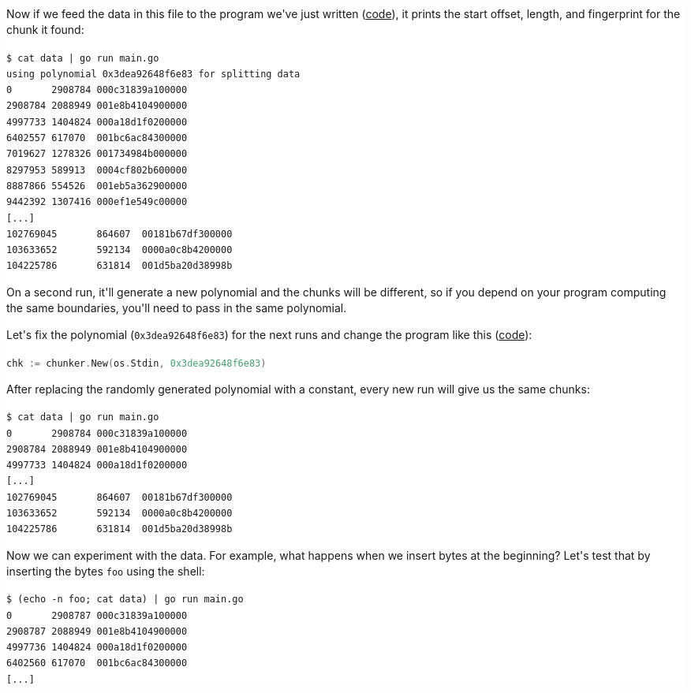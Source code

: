 Now if we feed the data in this file to the program we've just written
([code](https://gist.github.com/fd0/a74e42a7a4f51c4ccaa6c11a09c14619)), it
prints the start offset, length, and fingerprint for the chunk it found:

```
$ cat data | go run main.go
using polynomial 0x3dea92648f6e83 for splitting data
0       2908784 000c31839a100000
2908784 2088949 001e8b4104900000
4997733 1404824 000a18d1f0200000
6402557 617070  001bc6ac84300000
7019627 1278326 001734984b000000
8297953 589913  0004cf802b600000
8887866 554526  001eb5a362900000
9442392 1307416 000ef1e549c00000
[...]
102769045       864607  00181b67df300000
103633652       592134  0000a0c8b4200000
104225786       631814  001d5ba20d38998b
```

On a second run, it'll generate a new polynomial and the chunks will be
different, so if you depend on your program computing the same boundaries,
you'll need to pass in the same polynomial.

Let's fix the polynomial (`0x3dea92648f6e83`) for the next runs and change the
program like this
([code](https://gist.github.com/bf984e1c40b56eaeff310d07a0d71128)):

```go
chk := chunker.New(os.Stdin, 0x3dea92648f6e83)
```

After replacing the randomly generated polynomial with a constant, every new
run will give us the same chunks:

```
$ cat data | go run main.go
0       2908784 000c31839a100000
2908784 2088949 001e8b4104900000
4997733 1404824 000a18d1f0200000
[...]
102769045       864607  00181b67df300000
103633652       592134  0000a0c8b4200000
104225786       631814  001d5ba20d38998b
```

Now we can experiment with the data. For example, what happens when we insert
bytes at the beginning? Let's test that by inserting the bytes `foo` using the
shell:

```
$ (echo -n foo; cat data) | go run main.go
0       2908787 000c31839a100000
2908787 2088949 001e8b4104900000
4997736 1404824 000a18d1f0200000
6402560 617070  001bc6ac84300000
[...]
```
